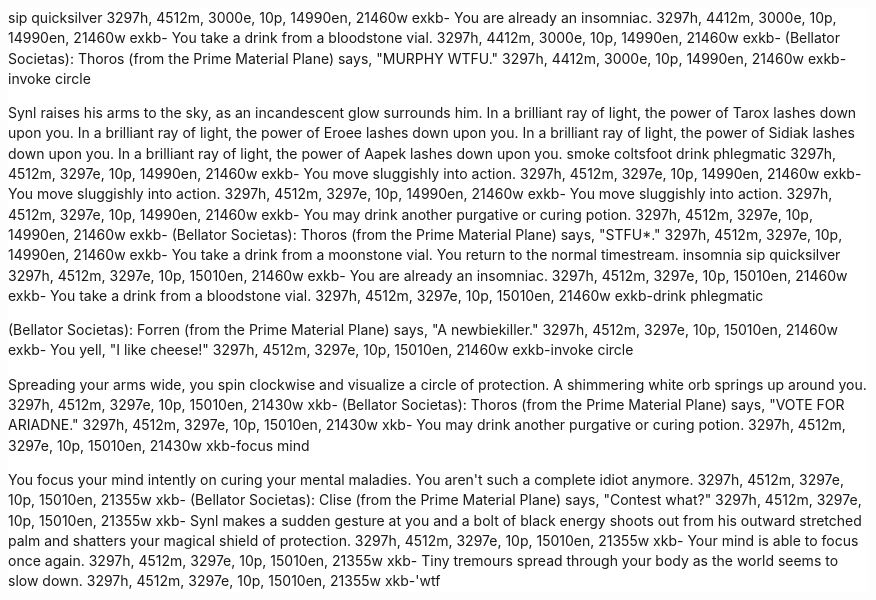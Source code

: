 sip quicksilver
3297h, 4512m, 3000e, 10p, 14990en, 21460w exkb-
You are already an insomniac.
3297h, 4412m, 3000e, 10p, 14990en, 21460w exkb-
You take a drink from a bloodstone vial.
3297h, 4412m, 3000e, 10p, 14990en, 21460w exkb-
(Bellator Societas): Thoros (from the Prime Material Plane) says, "MURPHY WTFU."
3297h, 4412m, 3000e, 10p, 14990en, 21460w exkb-invoke circle

Synl raises his arms to the sky, as an incandescent glow surrounds him.
In a brilliant ray of light, the power of Tarox lashes down upon you.
In a brilliant ray of light, the power of Eroee lashes down upon you.
In a brilliant ray of light, the power of Sidiak lashes down upon you.
In a brilliant ray of light, the power of Aapek lashes down upon you.
smoke coltsfoot
drink phlegmatic
3297h, 4512m, 3297e, 10p, 14990en, 21460w exkb-
You move sluggishly into action.
3297h, 4512m, 3297e, 10p, 14990en, 21460w exkb-
You move sluggishly into action.
3297h, 4512m, 3297e, 10p, 14990en, 21460w exkb-
You move sluggishly into action.
3297h, 4512m, 3297e, 10p, 14990en, 21460w exkb-
You may drink another purgative or curing potion.
3297h, 4512m, 3297e, 10p, 14990en, 21460w exkb-
(Bellator Societas): Thoros (from the Prime Material Plane) says, "STFU*."
3297h, 4512m, 3297e, 10p, 14990en, 21460w exkb-
You take a drink from a moonstone vial.
You return to the normal timestream.
insomnia
sip quicksilver
3297h, 4512m, 3297e, 10p, 15010en, 21460w exkb-
You are already an insomniac.
3297h, 4512m, 3297e, 10p, 15010en, 21460w exkb-
You take a drink from a bloodstone vial.
3297h, 4512m, 3297e, 10p, 15010en, 21460w exkb-drink phlegmatic

(Bellator Societas): Forren (from the Prime Material Plane) says, "A 
newbiekiller."
3297h, 4512m, 3297e, 10p, 15010en, 21460w exkb-
You yell, "I like cheese!"
3297h, 4512m, 3297e, 10p, 15010en, 21460w exkb-invoke circle

Spreading your arms wide, you spin clockwise and visualize a circle of 
protection. A shimmering white orb springs up around you.
3297h, 4512m, 3297e, 10p, 15010en, 21430w xkb-
(Bellator Societas): Thoros (from the Prime Material Plane) says, "VOTE FOR 
ARIADNE."
3297h, 4512m, 3297e, 10p, 15010en, 21430w xkb-
You may drink another purgative or curing potion.
3297h, 4512m, 3297e, 10p, 15010en, 21430w xkb-focus mind

You focus your mind intently on curing your mental maladies.
You aren't such a complete idiot anymore.
3297h, 4512m, 3297e, 10p, 15010en, 21355w xkb-
(Bellator Societas): Clise (from the Prime Material Plane) says, "Contest what?"
3297h, 4512m, 3297e, 10p, 15010en, 21355w xkb-
Synl makes a sudden gesture at you and a bolt of black energy shoots out from 
his outward stretched palm and shatters your magical shield of protection.
3297h, 4512m, 3297e, 10p, 15010en, 21355w xkb-
Your mind is able to focus once again.
3297h, 4512m, 3297e, 10p, 15010en, 21355w xkb-
Tiny tremours spread through your body as the world seems to slow down.
3297h, 4512m, 3297e, 10p, 15010en, 21355w xkb-'wtf
